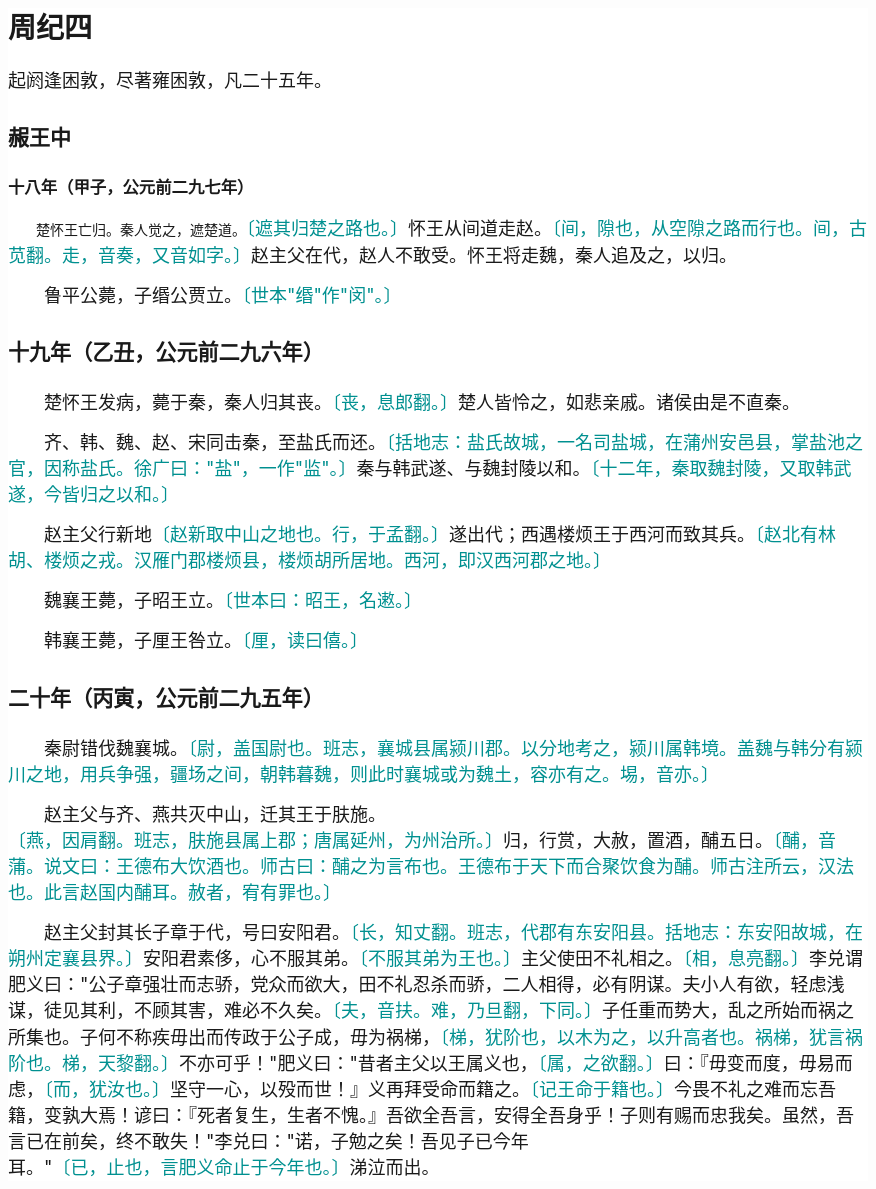 # 周纪四

<font size=4px>起阏逢困敦，尽著雍困敦，凡二十五年。</font>

## 赧王中

### 十八年（甲子，公元前二九七年）

 　　楚怀王亡归。秦人觉之，遮楚道。</font><font size=4px color="#009090"><font size=4px>〔遮其归楚之路也。〕</font></font><font size=4px>怀王从间道走赵。</font><font size=4px color="#009090"><font size=4px>〔间，隙也，从空隙之路而行也。间，古苋翻。走，音奏，又音如字。〕</font></font><font size=4px>赵主父在代，赵人不敢受。怀王将走魏，秦人追及之，以归。

 　　鲁平公薨，子缗公贾立。</font><font size=4px color="#009090"><font size=4px>〔世本"缗"作"闵"。〕</font></font><font size=4px>

### 十九年（乙丑，公元前二九六年）

 　　楚怀王发病，薨于秦，秦人归其丧。</font><font size=4px color="#009090"><font size=4px>〔丧，息郎翻。〕</font></font><font size=4px>楚人皆怜之，如悲亲戚。诸侯由是不直秦。

 　　齐、韩、魏、赵、宋同击秦，至盐氏而还。</font><font size=4px color="#009090"><font size=4px>〔括地志：盐氏故城，一名司盐城，在蒲州安邑县，掌盐池之官，因称盐氏。徐广曰："盐"，一作"监"。〕</font></font><font size=4px>秦与韩武遂、与魏封陵以和。</font><font size=4px color="#009090"><font size=4px>〔十二年，秦取魏封陵，又取韩武遂，今皆归之以和。〕</font></font><font size=4px>

 　　赵主父行新地</font><font size=4px color="#009090"><font size=4px>〔赵新取中山之地也。行，于孟翻。〕</font></font><font size=4px>遂出代；西遇楼烦王于西河而致其兵。</font><font size=4px color="#009090"><font size=4px>〔赵北有林胡、楼烦之戎。汉雁门郡楼烦县，楼烦胡所居地。西河，即汉西河郡之地。〕</font></font><font size=4px>

 　　魏襄王薨，子昭王立。</font><font size=4px color="#009090"><font size=4px>〔世本曰：昭王，名遫。〕</font></font><font size=4px>

 　　韩襄王薨，子厘王咎立。</font><font size=4px color="#009090"><font size=4px>〔厘，读曰僖。〕</font></font><font size=4px>

### 二十年（丙寅，公元前二九五年）

 　　秦尉错伐魏襄城。</font><font size=4px color="#009090"><font size=4px>〔尉，盖国尉也。班志，襄城县属颍川郡。以分地考之，颍川属韩境。盖魏与韩分有颍川之地，用兵争强，疆场之间，朝韩暮魏，则此时襄城或为魏土，容亦有之。埸，音亦。〕</font></font><font size=4px>

 　　赵主父与齐、燕共灭中山，迁其王于肤施。</font><font size=4px color="#009090"><font size=4px>〔燕，因肩翻。班志，肤施县属上郡；唐属延州，为州治所。〕</font></font><font size=4px>归，行赏，大赦，置酒，酺五日。</font><font size=4px color="#009090"><font size=4px>〔酺，音蒲。说文曰：王德布大饮酒也。师古曰：酺之为言布也。王德布于天下而合聚饮食为酺。师古注所云，汉法也。此言赵国内酺耳。赦者，宥有罪也。〕</font></font><font size=4px>

 　　赵主父封其长子章于代，号曰安阳君。</font><font size=4px color="#009090"><font size=4px>〔长，知丈翻。班志，代郡有东安阳县。括地志：东安阳故城，在朔州定襄县界。〕</font></font><font size=4px>安阳君素侈，心不服其弟。</font><font size=4px color="#009090"><font size=4px>〔不服其弟为王也。〕</font></font><font size=4px>主父使田不礼相之。</font><font size=4px color="#009090"><font size=4px>〔相，息亮翻。〕</font></font><font size=4px>李兑谓肥义曰："公子章强壮而志骄，党众而欲大，田不礼忍杀而骄，二人相得，必有阴谋。夫小人有欲，轻虑浅谋，徒见其利，不顾其害，难必不久矣。</font><font size=4px color="#009090"><font size=4px>〔夫，音扶。难，乃旦翻，下同。〕</font></font><font size=4px>子任重而势大，乱之所始而祸之所集也。子何不称疾毋出而传政于公子成，毋为祸梯，</font><font size=4px color="#009090"><font size=4px>〔梯，犹阶也，以木为之，以升高者也。祸梯，犹言祸阶也。梯，天黎翻。〕</font></font><font size=4px>不亦可乎！"肥义曰："昔者主父以王属义也，</font><font size=4px color="#009090"><font size=4px>〔属，之欲翻。〕</font></font><font size=4px>曰：『毋变而度，毋易而虑，</font><font size=4px color="#009090"><font size=4px>〔而，犹汝也。〕</font></font><font size=4px>坚守一心，以殁而世！』义再拜受命而籍之。</font><font size=4px color="#009090"><font size=4px>〔记王命于籍也。〕</font></font><font size=4px>今畏不礼之难而忘吾籍，变孰大焉！谚曰：『死者复生，生者不愧。』吾欲全吾言，安得全吾身乎！子则有赐而忠我矣。虽然，吾言已在前矣，终不敢失！"李兑曰："诺，子勉之矣！吾见子已今年耳。"</font><font size=4px color="#009090"><font size=4px>〔已，止也，言肥义命止于今年也。〕</font></font><font size=4px>涕泣而出。
